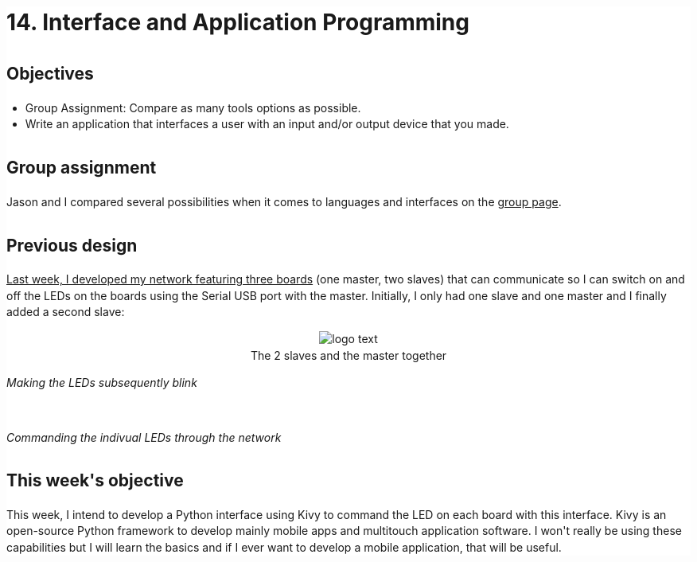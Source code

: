 # 14. Interface and Application Programming

## Objectives

<div class="objectivePanel">
  <ul>
    <li> Group Assignment: Compare as many tools options as possible. </li>
    <li> Write an application that interfaces a user with an input and/or output device that you made.</li>
  </ul>
</div>
<div class="dottedLine"></div>


## Group assignment
Jason and I compared several possibilities when it comes to languages and interfaces on the [group page](http://fab.academany.org/2021/labs/ulb/assignments/week15.html).

## Previous design
[Last week, I developed my network featuring three boards](http://academany.fabcloud.io/fabacademy/2021/labs/ulb/students/maxime-verstraeten/modules/module13/) (one master, two slaves) that can communicate so I can switch on and off the LEDs on the boards using the Serial USB port with the master.
Initially, I only had one slave and one master and I finally added a second slave:

<figure> <center>
  <img src="./../../img/mod13/3nodes.jpg" alt="logo text" width="80%" />
  <figcaption>The 2 slaves and the master together</figcaption>
</figure>

_Making the LEDs subsequently blink_
<video width="700" height="480" autoplay loop>
  <source src="./../../img/mod13/blink3Nodes.mp4" type="video/mp4">
Your browser does not support the video tag.
</video>

<br>

_Commanding the indivual LEDs through the network_
<video width="700" height="480" autoplay loop>
  <source src="./../../img/mod13/command3Nodes.mp4" type="video/mp4">
Your browser does not support the video tag.
</video>


## This week's objective
This week, I intend to develop a Python interface using Kivy to command the LED on each board with this interface. Kivy is an open-source Python framework to develop mainly mobile apps and multitouch application software. I won't really be using these capabilities but I will learn the basics and if I ever want to develop a mobile application, that will be useful.

